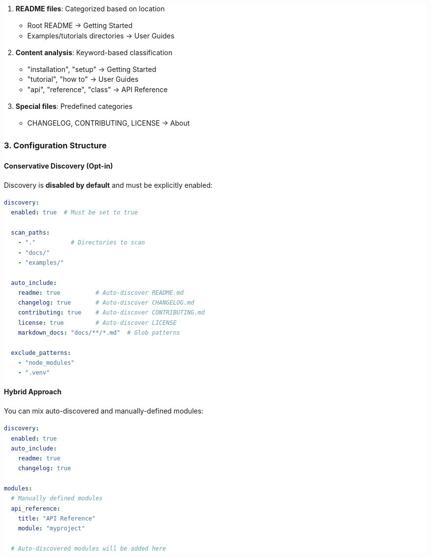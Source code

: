 1. **README files**: Categorized based on location
   - Root README → Getting Started
   - Examples/tutorials directories → User Guides

2. **Content analysis**: Keyword-based classification
   - "installation", "setup" → Getting Started
   - "tutorial", "how to" → User Guides
   - "api", "reference", "class" → API Reference

3. **Special files**: Predefined categories
   - CHANGELOG, CONTRIBUTING, LICENSE → About

### 3. Configuration Structure

#### Conservative Discovery (Opt-in)

Discovery is **disabled by default** and must be explicitly enabled:

```yaml
discovery:
  enabled: true  # Must be set to true

  scan_paths:
    - "."          # Directories to scan
    - "docs/"
    - "examples/"

  auto_include:
    readme: true          # Auto-discover README.md
    changelog: true       # Auto-discover CHANGELOG.md
    contributing: true    # Auto-discover CONTRIBUTING.md
    license: true         # Auto-discover LICENSE
    markdown_docs: "docs/**/*.md"  # Glob patterns

  exclude_patterns:
    - "node_modules"
    - ".venv"
```

#### Hybrid Approach

You can mix auto-discovered and manually-defined modules:

```yaml
discovery:
  enabled: true
  auto_include:
    readme: true
    changelog: true

modules:
  # Manually defined modules
  api_reference:
    title: "API Reference"
    module: "myproject"

  # Auto-discovered modules will be added here
```
